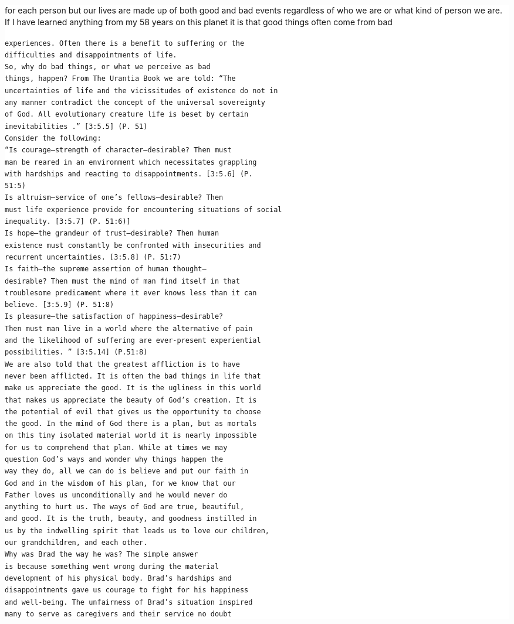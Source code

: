 for each person but our lives are made up of both good
and bad events regardless of who we are or what kind of
person we are. If I have learned anything from my 58 years
on this planet it is that good things often come from bad

```
experiences. Often there is a benefit to suffering or the
difficulties and disappointments of life.
So, why do bad things, or what we perceive as bad
things, happen? From The Urantia Book we are told: “The
uncertainties of life and the vicissitudes of existence do not in
any manner contradict the concept of the universal sovereignty
of God. All evolutionary creature life is beset by certain
inevitabilities .” [3:5.5] (P. 51)
Consider the following:
“Is courage—strength of character—desirable? Then must
man be reared in an environment which necessitates grappling
with hardships and reacting to disappointments. [3:5.6] (P.
51:5)
Is altruism—service of one’s fellows—desirable? Then
must life experience provide for encountering situations of social
inequality. [3:5.7] (P. 51:6)]
Is hope—the grandeur of trust—desirable? Then human
existence must constantly be confronted with insecurities and
recurrent uncertainties. [3:5.8] (P. 51:7)
Is faith—the supreme assertion of human thought—
desirable? Then must the mind of man find itself in that
troublesome predicament where it ever knows less than it can
believe. [3:5.9] (P. 51:8)
Is pleasure—the satisfaction of happiness—desirable?
Then must man live in a world where the alternative of pain
and the likelihood of suffering are ever-present experiential
possibilities. ” [3:5.14] (P.51:8)
We are also told that the greatest affliction is to have
never been afflicted. It is often the bad things in life that
make us appreciate the good. It is the ugliness in this world
that makes us appreciate the beauty of God’s creation. It is
the potential of evil that gives us the opportunity to choose
the good. In the mind of God there is a plan, but as mortals
on this tiny isolated material world it is nearly impossible
for us to comprehend that plan. While at times we may
question God’s ways and wonder why things happen the
way they do, all we can do is believe and put our faith in
God and in the wisdom of his plan, for we know that our
Father loves us unconditionally and he would never do
anything to hurt us. The ways of God are true, beautiful,
and good. It is the truth, beauty, and goodness instilled in
us by the indwelling spirit that leads us to love our children,
our grandchildren, and each other.
Why was Brad the way he was? The simple answer
is because something went wrong during the material
development of his physical body. Brad’s hardships and
disappointments gave us courage to fight for his happiness
and well-being. The unfairness of Brad’s situation inspired
many to serve as caregivers and their service no doubt
```
